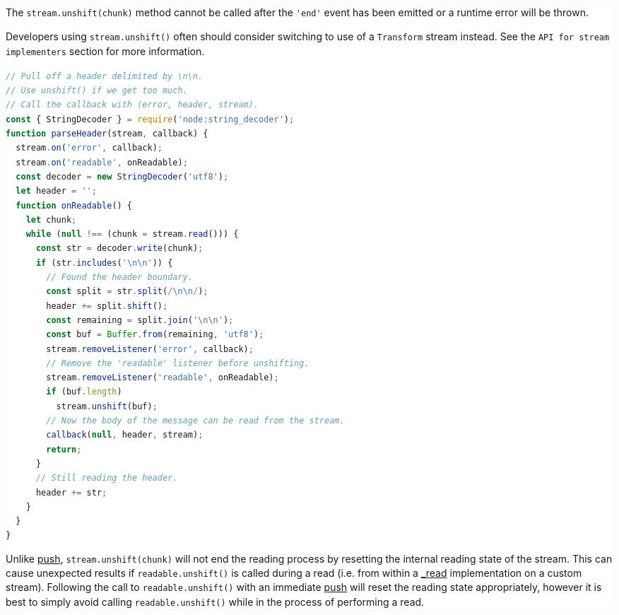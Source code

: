 The `stream.unshift(chunk)` method cannot be called after the `'end'` event
has been emitted or a runtime error will be thrown.

Developers using `stream.unshift()` often should consider switching to
use of a `Transform` stream instead. See the `API for stream implementers` section for more information.

```js
// Pull off a header delimited by \n\n.
// Use unshift() if we get too much.
// Call the callback with (error, header, stream).
const { StringDecoder } = require('node:string_decoder');
function parseHeader(stream, callback) {
  stream.on('error', callback);
  stream.on('readable', onReadable);
  const decoder = new StringDecoder('utf8');
  let header = '';
  function onReadable() {
    let chunk;
    while (null !== (chunk = stream.read())) {
      const str = decoder.write(chunk);
      if (str.includes('\n\n')) {
        // Found the header boundary.
        const split = str.split(/\n\n/);
        header += split.shift();
        const remaining = split.join('\n\n');
        const buf = Buffer.from(remaining, 'utf8');
        stream.removeListener('error', callback);
        // Remove the 'readable' listener before unshifting.
        stream.removeListener('readable', onReadable);
        if (buf.length)
          stream.unshift(buf);
        // Now the body of the message can be read from the stream.
        callback(null, header, stream);
        return;
      }
      // Still reading the header.
      header += str;
    }
  }
}
```

Unlike [push](../interfaces/sourceDestination.SourceTransform.md#push), `stream.unshift(chunk)` will not
end the reading process by resetting the internal reading state of the stream.
This can cause unexpected results if `readable.unshift()` is called during a
read (i.e. from within a [_read](../interfaces/sourceDestination.SourceTransform.md#_read) implementation on a
custom stream). Following the call to `readable.unshift()` with an immediate [push](../interfaces/sourceDestination.SourceTransform.md#push) will reset the reading state appropriately,
however it is best to simply avoid calling `readable.unshift()` while in the
process of performing a read.
